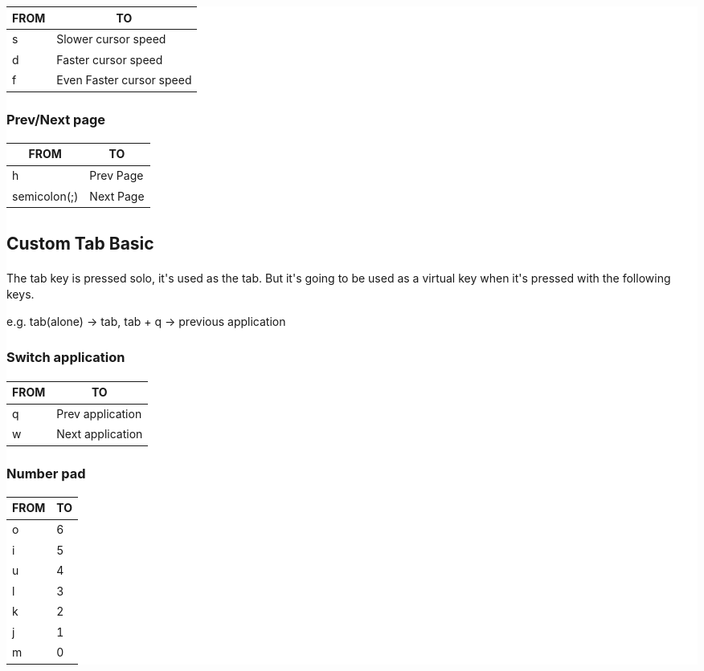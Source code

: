 | FROM | TO |
| - | - |
| s | Slower cursor speed |
| d | Faster cursor speed |
| f | Even Faster cursor speed |

### Prev/Next page

| FROM | TO |
| - | - |
| h | Prev Page |
| semicolon(;) | Next Page |

## Custom Tab Basic

The tab key is pressed solo, it's used as the tab. But it's going to be used as a virtual key when it's pressed with the following keys.

e.g. tab(alone) -> tab, tab + q -> previous application

### Switch application

| FROM | TO |
| - | - |
| q | Prev application |
| w | Next application |

### Number pad

| FROM | TO |
| - | - |
| o | 6 |
| i | 5 |
| u | 4 |
| l | 3 |
| k | 2 |
| j | 1 |
| m | 0 |
